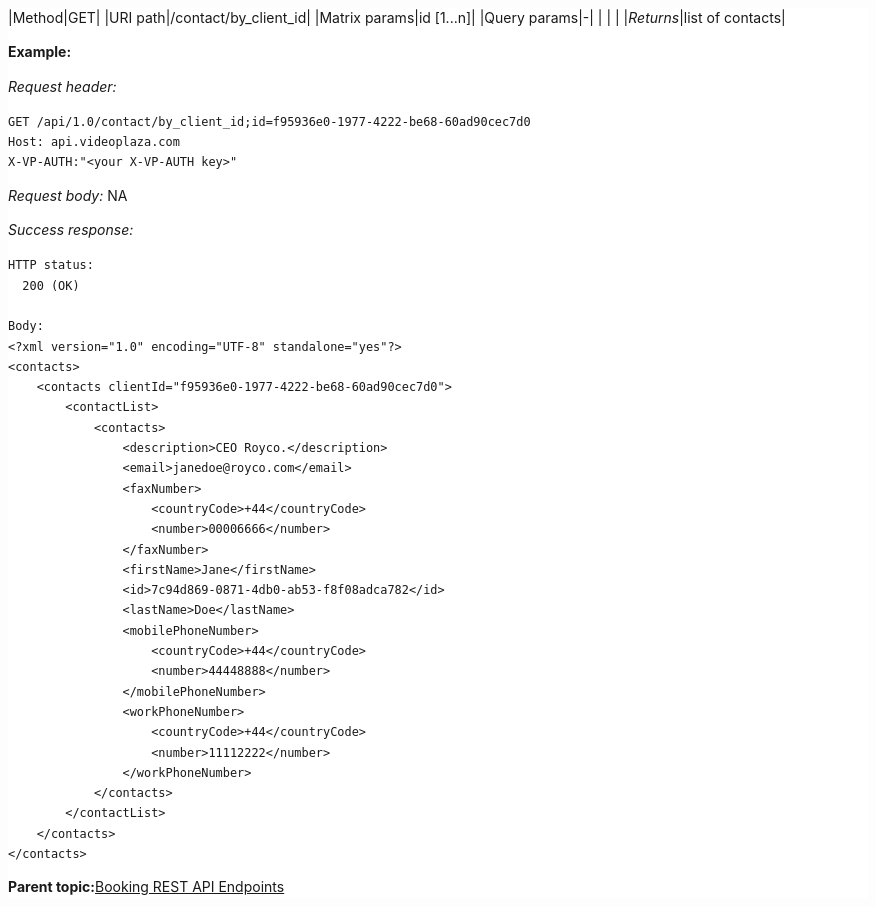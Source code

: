 |Method|GET|
|URI path|/contact/by\_client\_id|
|Matrix params|id \[1...n\]|
|Query params|-|
| | |
|*Returns*|list of contacts|

**Example:**

*Request header:*

```
GET /api/1.0/contact/by_client_id;id=f95936e0-­1977-­4222-­be68-­60ad90cec7d0
Host: api.videoplaza.com
X-VP-AUTH:"<your X-VP-AUTH key>"
```

*Request body:* NA

*Success response:*

```
HTTP status:
  200 (OK)

Body:
<?xml version="1.0" encoding="UTF-8" standalone="yes"?>
<contacts>
    <contacts clientId="f95936e0-­1977-­4222-­be68-­60ad90cec7d0">
        <contactList>
            <contacts>
                <description>CEO Royco.</description>
                <email>janedoe@royco.com</email>
                <faxNumber>
                    <countryCode>+44</countryCode>
                    <number>00006666</number>
                </faxNumber>
                <firstName>Jane</firstName>
                <id>7c94d869-0871-4db0-ab53-f8f08adca782</id>
                <lastName>Doe</lastName>
                <mobilePhoneNumber>
                    <countryCode>+44</countryCode>
                    <number>44448888</number>
                </mobilePhoneNumber>
                <workPhoneNumber>
                    <countryCode>+44</countryCode>
                    <number>11112222</number>
                </workPhoneNumber>
            </contacts>
        </contactList>
    </contacts>
</contacts>
```

**Parent topic:**[Booking REST API Endpoints](../../../oadtech/ad_serving/dg/rest_booking_api_endpoints.md)

